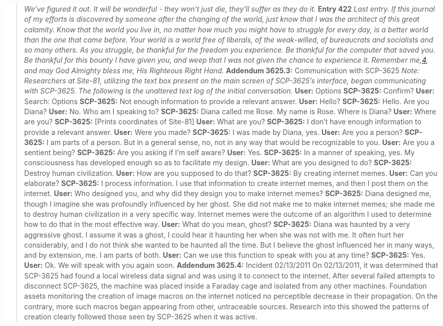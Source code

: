 > _We’ve figured it out. It will be wonderful - they won’t just die, they’ll suffer as they do it._
> **Entry 422**
> _Last entry. If this journal of my efforts is discovered by someone after the changing of the world, just know that I was the architect of this great calamity. Know that the world you live in, no matter how much you might have to struggle for every day, is a better world than the one that came before. Your world is a world free of liberals, of the weak-willed, of bureaucrats and socialists and so many others. As you struggle, be thankful for the freedom you experience. Be thankful for the computer that saved you. Be thankful for this bounty I have given you, and weep that I was not given the chance to experience it._
> _Remember me,[4](javascript:;), and may God Almighty bless me, His Righteous Right Hand._
**Addendum 3625.3:** Communication with SCP-3625
_Note: Researchers at Site-81, utilizing the text box present on the main screen of SCP-3625’s interface, began communicating with SCP-3625. The following is the unaltered text log of the initial conversation._
> **User:** Options
> **SCP-3625:** Confirm?
> **User:** Search: Options
> **SCP-3625:** Not enough information to provide a relevant answer.
> **User:** Hello?
> **SCP-3625:** Hello. Are you Diana?
> **User:** No. Who am I speaking to?
> **SCP-3625:** Diana called me Rose. My name is Rose. Where is Diana?
> **User:** Where are you?
> **SCP-3625:** [Prints coordinates of Site-81]
> **User:** What are you?
> **SCP-3625:** I don’t have enough information to provide a relevant answer.
> **User:** Were you made?
> **SCP-3625:** I was made by Diana, yes.
> **User:** Are you a person?
> **SCP-3625:** I am parts of a person. But in a general sense, no, not in any way that would be recognizable to you.
> **User:** Are you a sentient being?
> **SCP-3625:** Are you asking if I’m self aware?
> **User:** Yes.
> **SCP-3625:** In a manner of speaking, yes. My consciousness has developed enough so as to facilitate my design.
> **User:** What are you designed to do?
> **SCP-3625:** Destroy human civilization.
> **User:** How are you supposed to do that?
> **SCP-3625:** By creating internet memes.
> **User:** Can you elaborate?
> **SCP-3625:** I process information. I use that information to create internet memes, and then I post them on the internet.
> **User:** Who designed you, and why did they design you to make internet memes?
> **SCP-3625:** Diana designed me, though I imagine she was profoundly influenced by her ghost. She did not make me to make internet memes; she made me to destroy human civilization in a very specific way. Internet memes were the outcome of an algorithm I used to determine how to do that in the most effective way.
> **User:** What do you mean, ghost?
> **SCP-3625:** Diana was haunted by a very aggressive ghost. I assume it was a ghost, I could hear it haunting her when she was not with me. It often hurt her considerably, and I do not think she wanted to be haunted all the time. But I believe the ghost influenced her in many ways, and by extension, me. I am parts of both.
> **User:** Can we use this function to speak with you at any time?
> **SCP-3625:** Yes.
> **User:** Ok. We will speak with you again soon.
**Addendum 3625.4:** Incident 02/13/2011
On 02/13/2011, it was determined that SCP-3625 had found a local wireless data signal and was using it to connect to the internet. After several failed attempts to disconnect SCP-3625, the machine was placed inside a Faraday cage and isolated from any other machines.
Foundation assets monitoring the creation of image macros on the internet noticed no perceptible decrease in their propagation. On the contrary, more such macros began appearing from other, untraceable sources. Research into this showed the patterns of creation clearly followed those seen by SCP-3625 when it was active.